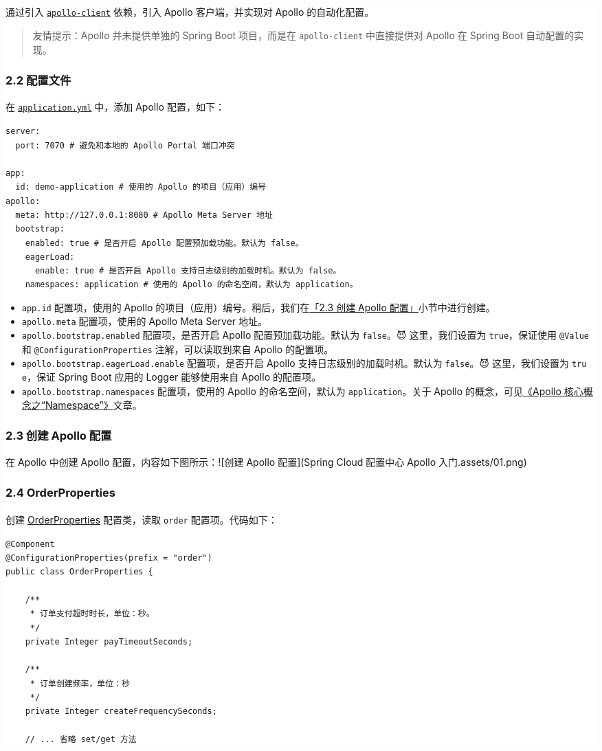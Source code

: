 

通过引入 [`apollo-client`](https://mvnrepository.com/artifact/com.ctrip.framework.apollo/apollo-client) 依赖，引入 Apollo 客户端，并实现对 Apollo 的自动化配置。

> 友情提示：Apollo 并未提供单独的 Spring Boot 项目，而是在 `apollo-client` 中直接提供对 Apollo 在 Spring Boot 自动配置的实现。

### 2.2 配置文件

在 [`application.yml`](https://github.com/YunaiV/SpringBoot-Labs/blob/master/labx-09-spring-cloud-apollo/labx-09-sc-apollo-demo/src/main/resources/application.yaml) 中，添加 Apollo 配置，如下：



```xml
server:
  port: 7070 # 避免和本地的 Apollo Portal 端口冲突

app:
  id: demo-application # 使用的 Apollo 的项目（应用）编号
apollo:
  meta: http://127.0.0.1:8080 # Apollo Meta Server 地址
  bootstrap:
    enabled: true # 是否开启 Apollo 配置预加载功能。默认为 false。
    eagerLoad:
      enable: true # 是否开启 Apollo 支持日志级别的加载时机。默认为 false。
    namespaces: application # 使用的 Apollo 的命名空间，默认为 application。
```



- `app.id` 配置项，使用的 Apollo 的项目（应用）编号。稍后，我们在[「2.3 创建 Apollo 配置」](https://www.iocoder.cn/Spring-Cloud/Apollo/?self#)小节中进行创建。
- `apollo.meta` 配置项，使用的 Apollo Meta Server 地址。
- `apollo.bootstrap.enabled` 配置项，是否开启 Apollo 配置预加载功能。默认为 `false`。😈 这里，我们设置为 `true`，保证使用 `@Value` 和 `@ConfigurationProperties` 注解，可以读取到来自 Apollo 的配置项。
- `apollo.bootstrap.eagerLoad.enable` 配置项，是否开启 Apollo 支持日志级别的加载时机。默认为 `false`。😈 这里，我们设置为 `true`，保证 Spring Boot 应用的 Logger 能够使用来自 Apollo 的配置项。
- `apollo.bootstrap.namespaces` 配置项，使用的 Apollo 的命名空间，默认为 `application`。关于 Apollo 的概念，可见[《Apollo 核心概念之“Namespace”》](https://github.com/ctripcorp/apollo/wiki/Apollo核心概念之“Namespace”)文章。

### 2.3 创建 Apollo 配置

在 Apollo 中创建 Apollo 配置，内容如下图所示：![创建 Apollo 配置](Spring Cloud 配置中心 Apollo 入门.assets/01.png)

### 2.4 OrderProperties

创建 [OrderProperties](https://github.com/YunaiV/SpringBoot-Labs/blob/master/labx-09-spring-cloud-apollo/labx-09-sc-apollo-demo/src/main/java/cn/iocoder/springcloud/labx09/apollodemo/config/OrderProperties.java) 配置类，读取 `order` 配置项。代码如下：



```xml
@Component
@ConfigurationProperties(prefix = "order")
public class OrderProperties {

    /**
     * 订单支付超时时长，单位：秒。
     */
    private Integer payTimeoutSeconds;

    /**
     * 订单创建频率，单位：秒
     */
    private Integer createFrequencySeconds;

    // ... 省略 set/get 方法

```